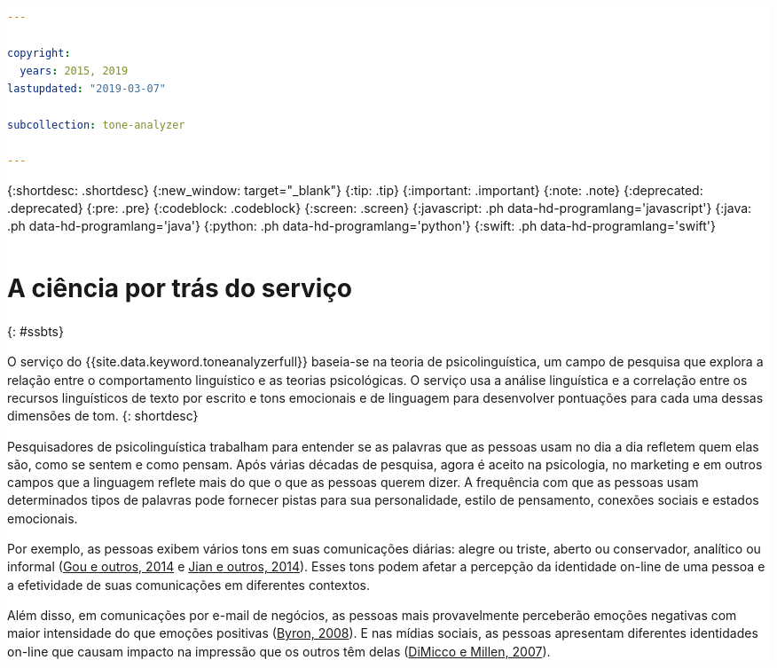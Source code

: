 ```yaml
---

copyright:
  years: 2015, 2019
lastupdated: "2019-03-07"

subcollection: tone-analyzer

---
```


{:shortdesc: .shortdesc}
{:new_window: target="_blank"}
{:tip: .tip}
{:important: .important}
{:note: .note}
{:deprecated: .deprecated}
{:pre: .pre}
{:codeblock: .codeblock}
{:screen: .screen}
{:javascript: .ph data-hd-programlang='javascript'}
{:java: .ph data-hd-programlang='java'}
{:python: .ph data-hd-programlang='python'}
{:swift: .ph data-hd-programlang='swift'}

# A ciência por trás do serviço
{: #ssbts}

O serviço do {{site.data.keyword.toneanalyzerfull}} baseia-se na teoria de psicolinguística, um campo de pesquisa que explora a relação entre o comportamento linguístico e as teorias psicológicas. O serviço usa a análise linguística e a correlação entre os recursos linguísticos de texto por escrito e tons emocionais e de linguagem para desenvolver pontuações para cada uma dessas dimensões de tom.
{: shortdesc}

Pesquisadores de psicolinguística trabalham para entender se as palavras que as pessoas usam
no dia a dia refletem quem elas são, como se sentem e como pensam. Após várias décadas de pesquisa,
agora é aceito na psicologia, no marketing e em outros campos que a linguagem reflete mais do que o
que as pessoas querem dizer. A frequência com que as pessoas usam determinados tipos de palavras pode
fornecer pistas para sua personalidade, estilo de pensamento, conexões sociais e estados emocionais.

Por exemplo, as pessoas exibem vários tons em suas comunicações diárias: alegre ou triste, aberto
ou conservador, analítico ou informal
([Gou e outros, 2014](/docs/services/tone-analyzer?topic=tone-analyzer-references#bib-gou) e [Jian e outros, 2014](/docs/services/tone-analyzer?topic=tone-analyzer-references#bib-jian)). Esses tons podem afetar a percepção da identidade on-line de uma pessoa e a efetividade de suas comunicações em diferentes contextos.

Além disso, em comunicações por e-mail de negócios, as pessoas mais provavelmente perceberão emoções negativas com maior intensidade do que emoções positivas ([Byron, 2008](/docs/services/tone-analyzer?topic=tone-analyzer-references#bib-byron)). E
nas mídias sociais, as pessoas apresentam diferentes identidades on-line que causam impacto na impressão
que os outros têm delas ([DiMicco e Millen, 2007](/docs/services/tone-analyzer?topic=tone-analyzer-references#bib-dimicco)).
